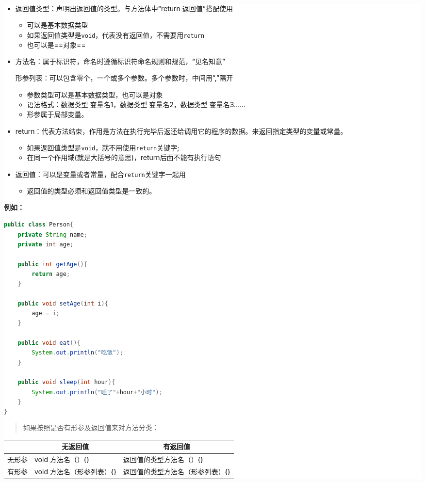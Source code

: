 - 返回值类型：声明出返回值的类型。与方法体中“return 返回值”搭配使用

  - 可以是基本数据类型
  - 如果返回值类型是`void`，代表没有返回值，不需要用`return`
  - 也可以是==对象==

- 方法名：属于标识符，命名时遵循标识符命名规则和规范，“见名知意”

  形参列表：可以包含零个，一个或多个参数。多个参数时，中间用“,”隔开

  - 参数类型可以是基本数据类型，也可以是对象
  - 语法格式：数据类型 变量名1，数据类型 变量名2，数据类型 变量名3……
  - 形参属于局部变量。

- return：代表方法结束，作用是方法在执行完毕后返还给调用它的程序的数据。来返回指定类型的变量或常量。

  - 如果返回值类型是`void`，就不用使用`return`关键字;
  - 在同一个作用域(就是大括号的意思)，return后面不能有执行语句

- 返回值：可以是变量或者常量，配合`return`关键字一起用

  - 返回值的类型必须和返回值类型是一致的。

**例如：**

~~~java
public class Person{
    private String name;
    private int age;
    
    public int getAge(){
        return age;
    }
    
    public void setAge(int i){
        age = i;
    }
    
    public void eat(){
        System.out.println("吃饭");
    }
    
    public void sleep(int hour){
        System.out.println("睡了"+hour+"小时");
    }
}
~~~



> 如果按照是否有形参及返回值来对方法分类：

|        | 无返回值                  | 有返回值                         |
| ------ | ------------------------- | -------------------------------- |
| 无形参 | void 方法名（）{}         | 返回值的类型方法名（）{}         |
| 有形参 | void 方法名（形参列表）{} | 返回值的类型方法名（形参列表）{} |
